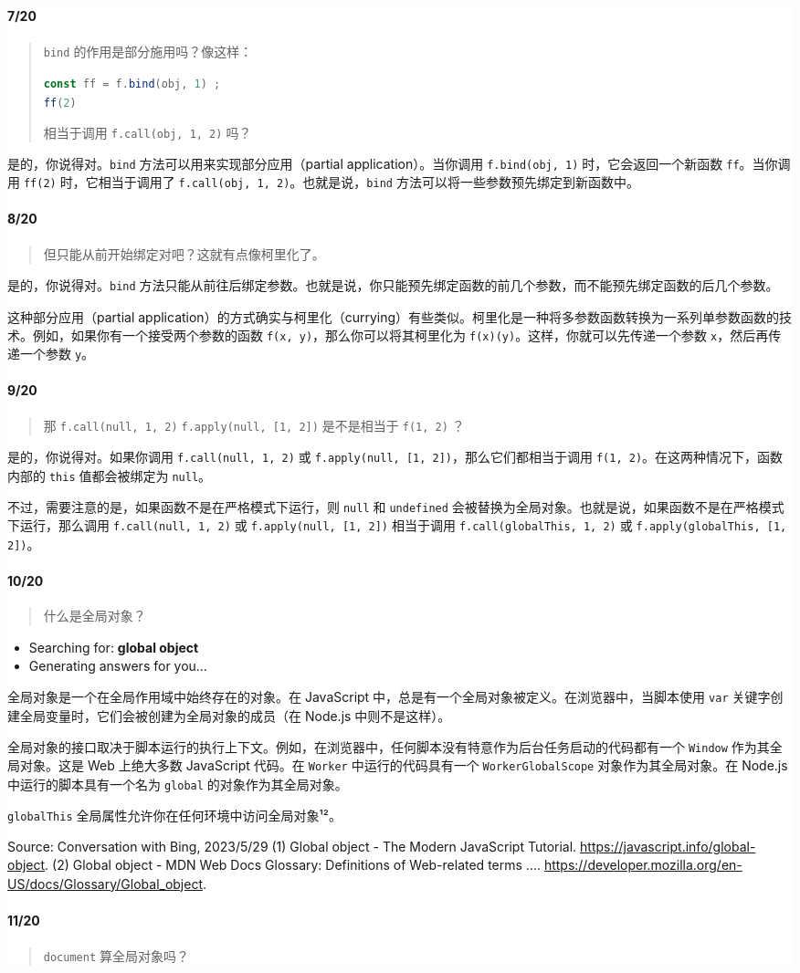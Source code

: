 #### 7/20

> `bind` 的作用是部分施用吗？像这样：
> 
> ~~~ ts
> const ff = f.bind(obj, 1) ;
> ff(2)
> ~~~
> 
> 相当于调用 `f.call(obj, 1, 2)` 吗？
> 

是的，你说得对。`bind` 方法可以用来实现部分应用（partial application）。当你调用 `f.bind(obj, 1)` 时，它会返回一个新函数 `ff`。当你调用 `ff(2)` 时，它相当于调用了 `f.call(obj, 1, 2)`。也就是说，`bind` 方法可以将一些参数预先绑定到新函数中。

#### 8/20

> 但只能从前开始绑定对吧？这就有点像柯里化了。

是的，你说得对。`bind` 方法只能从前往后绑定参数。也就是说，你只能预先绑定函数的前几个参数，而不能预先绑定函数的后几个参数。

这种部分应用（partial application）的方式确实与柯里化（currying）有些类似。柯里化是一种将多参数函数转换为一系列单参数函数的技术。例如，如果你有一个接受两个参数的函数 `f(x, y)`，那么你可以将其柯里化为 `f(x)(y)`。这样，你就可以先传递一个参数 `x`，然后再传递一个参数 `y`。

#### 9/20

> 那 `f.call(null, 1, 2)` `f.apply(null, [1, 2])` 是不是相当于 `f(1, 2)` ？

是的，你说得对。如果你调用 `f.call(null, 1, 2)` 或 `f.apply(null, [1, 2])`，那么它们都相当于调用 `f(1, 2)`。在这两种情况下，函数内部的 `this` 值都会被绑定为 `null`。

不过，需要注意的是，如果函数不是在严格模式下运行，则 `null` 和 `undefined` 会被替换为全局对象。也就是说，如果函数不是在严格模式下运行，那么调用 `f.call(null, 1, 2)` 或 `f.apply(null, [1, 2])` 相当于调用 `f.call(globalThis, 1, 2)` 或 `f.apply(globalThis, [1, 2])`。

#### 10/20

> 什么是全局对象？

* Searching for: **global object**
* Generating answers for you…

全局对象是一个在全局作用域中始终存在的对象。在 JavaScript 中，总是有一个全局对象被定义。在浏览器中，当脚本使用 `var` 关键字创建全局变量时，它们会被创建为全局对象的成员（在 Node.js 中则不是这样）。

全局对象的接口取决于脚本运行的执行上下文。例如，在浏览器中，任何脚本没有特意作为后台任务启动的代码都有一个 `Window` 作为其全局对象。这是 Web 上绝大多数 JavaScript 代码。在 `Worker` 中运行的代码具有一个 `WorkerGlobalScope` 对象作为其全局对象。在 Node.js 中运行的脚本具有一个名为 `global` 的对象作为其全局对象。

`globalThis` 全局属性允许你在任何环境中访问全局对象¹²。

Source: Conversation with Bing, 2023/5/29
(1) Global object - The Modern JavaScript Tutorial. https://javascript.info/global-object.
(2) Global object - MDN Web Docs Glossary: Definitions of Web-related terms .... https://developer.mozilla.org/en-US/docs/Glossary/Global_object.

#### 11/20

> `document` 算全局对象吗？
